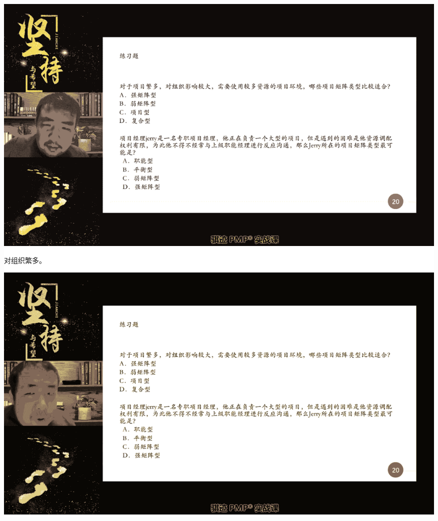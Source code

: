 ![](img/020b560073cb6f43668dfa47a6aa3c7a_217.png)

对组织繁多。

![](img/020b560073cb6f43668dfa47a6aa3c7a_219.png)
